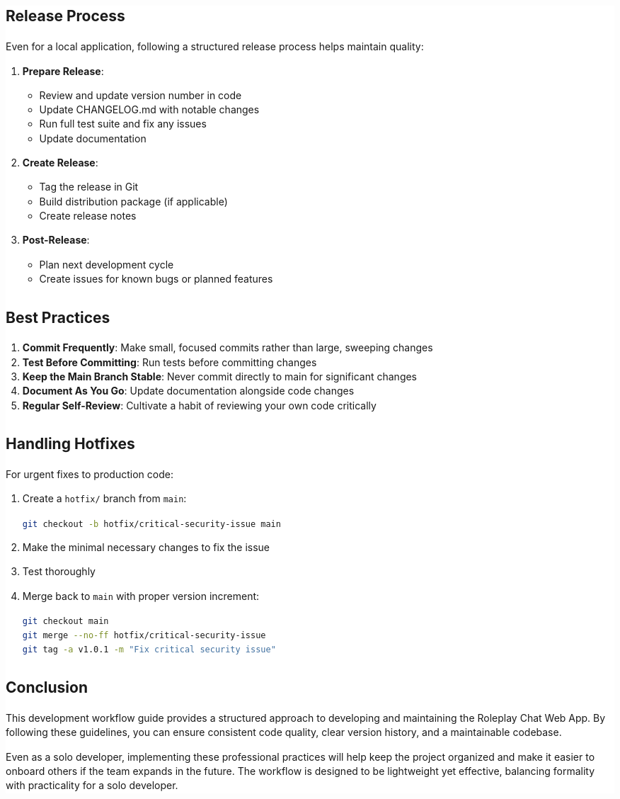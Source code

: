 ## Release Process

Even for a local application, following a structured release process helps maintain quality:

1. **Prepare Release**:
   - Review and update version number in code
   - Update CHANGELOG.md with notable changes
   - Run full test suite and fix any issues
   - Update documentation

2. **Create Release**:
   - Tag the release in Git
   - Build distribution package (if applicable)
   - Create release notes

3. **Post-Release**:
   - Plan next development cycle
   - Create issues for known bugs or planned features

## Best Practices

1. **Commit Frequently**: Make small, focused commits rather than large, sweeping changes
2. **Test Before Committing**: Run tests before committing changes
3. **Keep the Main Branch Stable**: Never commit directly to main for significant changes
4. **Document As You Go**: Update documentation alongside code changes
5. **Regular Self-Review**: Cultivate a habit of reviewing your own code critically

## Handling Hotfixes

For urgent fixes to production code:

1. Create a `hotfix/` branch from `main`:
   ```bash
   git checkout -b hotfix/critical-security-issue main
   ```

2. Make the minimal necessary changes to fix the issue

3. Test thoroughly

4. Merge back to `main` with proper version increment:
   ```bash
   git checkout main
   git merge --no-ff hotfix/critical-security-issue
   git tag -a v1.0.1 -m "Fix critical security issue"
   ```

## Conclusion

This development workflow guide provides a structured approach to developing and maintaining the Roleplay Chat Web App. By following these guidelines, you can ensure consistent code quality, clear version history, and a maintainable codebase.

Even as a solo developer, implementing these professional practices will help keep the project organized and make it easier to onboard others if the team expands in the future. The workflow is designed to be lightweight yet effective, balancing formality with practicality for a solo developer.